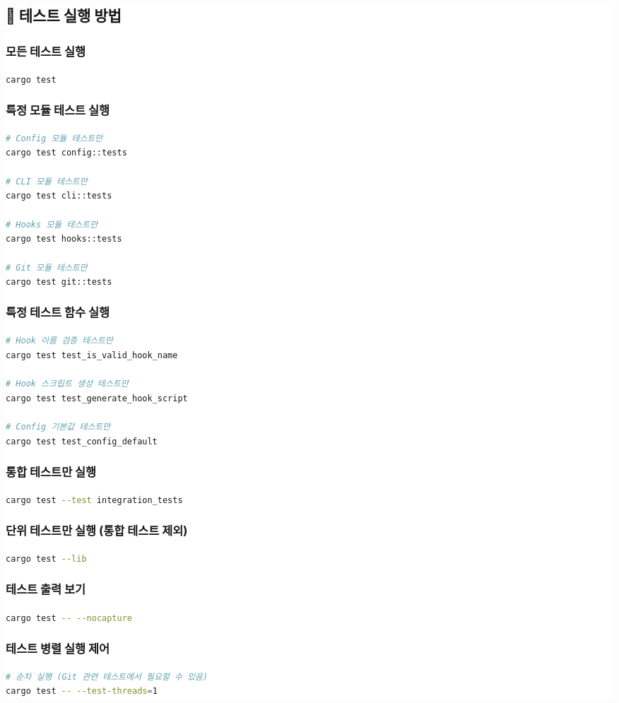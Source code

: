 ## 🚀 테스트 실행 방법

### 모든 테스트 실행
```bash
cargo test
```

### 특정 모듈 테스트 실행
```bash
# Config 모듈 테스트만
cargo test config::tests

# CLI 모듈 테스트만
cargo test cli::tests

# Hooks 모듈 테스트만
cargo test hooks::tests

# Git 모듈 테스트만
cargo test git::tests
```

### 특정 테스트 함수 실행
```bash
# Hook 이름 검증 테스트만
cargo test test_is_valid_hook_name

# Hook 스크립트 생성 테스트만
cargo test test_generate_hook_script

# Config 기본값 테스트만
cargo test test_config_default
```

### 통합 테스트만 실행
```bash
cargo test --test integration_tests
```

### 단위 테스트만 실행 (통합 테스트 제외)
```bash
cargo test --lib
```

### 테스트 출력 보기
```bash
cargo test -- --nocapture
```

### 테스트 병렬 실행 제어
```bash
# 순차 실행 (Git 관련 테스트에서 필요할 수 있음)
cargo test -- --test-threads=1
```
